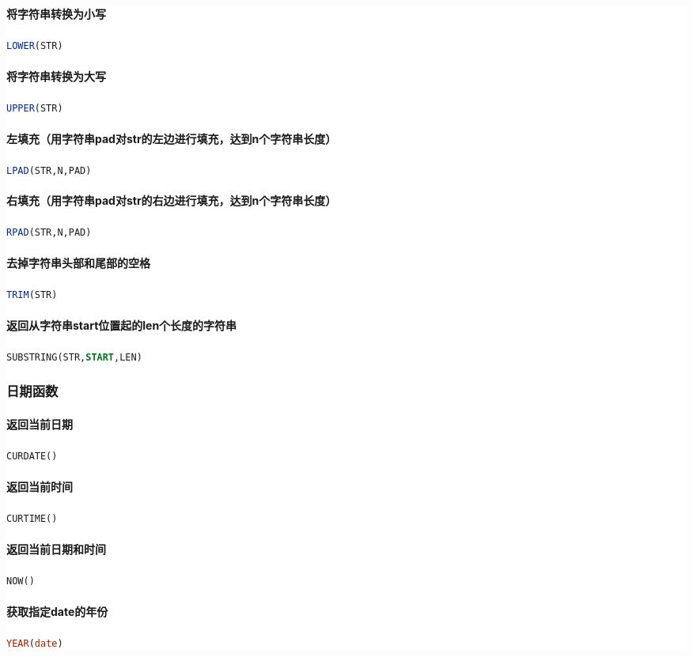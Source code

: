 #### 将字符串转换为小写

```sql
LOWER(STR)
```

#### 将字符串转换为大写

```sql
UPPER(STR)
```

#### 左填充（用字符串pad对str的左边进行填充，达到n个字符串长度）

```sql
LPAD(STR,N,PAD)
```

#### 右填充（用字符串pad对str的右边进行填充，达到n个字符串长度）

```sql
RPAD(STR,N,PAD)
```

#### 去掉字符串头部和尾部的空格

```sql
TRIM(STR)
```

#### 返回从字符串start位置起的len个长度的字符串

```sql
SUBSTRING(STR,START,LEN)
```

### 日期函数

#### 返回当前日期

```sql
CURDATE()
```

#### 返回当前时间

```sql
CURTIME()
```

#### 返回当前日期和时间

```sql
NOW()
```

#### 获取指定date的年份

```sql
YEAR(date)
```
